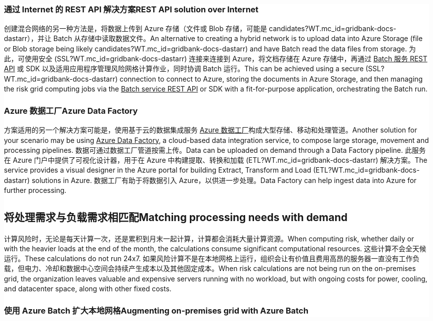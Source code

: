 ### <a name="rest-api-solution-over-internet"></a><span data-ttu-id="71e8f-143">通过 Internet 的 REST API 解决方案</span><span class="sxs-lookup"><span data-stu-id="71e8f-143">REST API solution over Internet</span></span>

<span data-ttu-id="71e8f-144">创建混合网络的另一种方法是，将数据上传到 Azure 存储（文件或 Blob 存储，可能是 candidates?WT.mc_id=gridbank-docs-dastarr），并让 Batch 从存储中读取数据文件。</span><span class="sxs-lookup"><span data-stu-id="71e8f-144">An alternative to creating a hybrid network is to upload data into Azure Storage (file or Blob storage being likely candidates?WT.mc_id=gridbank-docs-dastarr) and have Batch read the data files from storage.</span></span> <span data-ttu-id="71e8f-145">为此，可使用安全 (SSL?WT.mc_id=gridbank-docs-dastarr) 连接来连接到 Azure，将文档存储在 Azure 存储中，再通过 [Batch 服务 REST API](/rest/api/batchservice/?WT.mc_id=gridbank-docs-dastarr) 或 SDK 以及适用应用程序管理风险网格计算作业，同时协调 Batch 运行。</span><span class="sxs-lookup"><span data-stu-id="71e8f-145">This can be achieved using a secure (SSL?WT.mc_id=gridbank-docs-dastarr) connection to connect to Azure, storing the documents in Azure Storage, and then managing the risk grid computing jobs via the [Batch service REST API](/rest/api/batchservice/?WT.mc_id=gridbank-docs-dastarr) or SDK with a fit-for-purpose application, orchestrating the Batch run.</span></span>

### <a name="azure-data-factory"></a><span data-ttu-id="71e8f-146">Azure 数据工厂</span><span class="sxs-lookup"><span data-stu-id="71e8f-146">Azure Data Factory</span></span>

<span data-ttu-id="71e8f-147">方案适用的另一个解决方案可能是，使用基于云的数据集成服务 [Azure 数据工厂](/azure/data-factory/?WT.mc_id=gridbank-docs-dastarr)构成大型存储、移动和处理管道。</span><span class="sxs-lookup"><span data-stu-id="71e8f-147">Another solution for your scenario may be using [Azure Data Factory](/azure/data-factory/?WT.mc_id=gridbank-docs-dastarr), a cloud-based data integration service, to compose large storage, movement and processing pipelines.</span></span> <span data-ttu-id="71e8f-148">数据可通过数据工厂管道按需上传。</span><span class="sxs-lookup"><span data-stu-id="71e8f-148">Data can be uploaded on demand through a Data Factory pipeline.</span></span> <span data-ttu-id="71e8f-149">此服务在 Azure 门户中提供了可视化设计器，用于在 Azure 中构建提取、转换和加载 (ETL?WT.mc_id=gridbank-docs-dastarr) 解决方案。</span><span class="sxs-lookup"><span data-stu-id="71e8f-149">The service provides a visual designer in the Azure portal for building Extract, Transform and Load (ETL?WT.mc_id=gridbank-docs-dastarr) solutions in Azure.</span></span> <span data-ttu-id="71e8f-150">数据工厂有助于将数据引入 Azure，以供进一步处理。</span><span class="sxs-lookup"><span data-stu-id="71e8f-150">Data Factory can help ingest data into Azure for further processing.</span></span>

## <a name="matching-processing-needs-with-demand"></a><span data-ttu-id="71e8f-151">将处理需求与负载需求相匹配</span><span class="sxs-lookup"><span data-stu-id="71e8f-151">Matching processing needs with demand</span></span>

<span data-ttu-id="71e8f-152">计算风险时，无论是每天计算一次，还是累积到月末一起计算，计算都会消耗大量计算资源。</span><span class="sxs-lookup"><span data-stu-id="71e8f-152">When computing risk, whether daily or with the heavier loads at the end of the month, the calculations consume significant computational resources.</span></span> <span data-ttu-id="71e8f-153">这些计算不会全天候运行。</span><span class="sxs-lookup"><span data-stu-id="71e8f-153">These calculations do not run 24x7.</span></span> <span data-ttu-id="71e8f-154">如果风险计算不是在本地网格上运行，组织会让有价值且费用高昂的服务器一直没有工作负载，但电力、冷却和数据中心空间会持续产生成本以及其他固定成本。</span><span class="sxs-lookup"><span data-stu-id="71e8f-154">When risk calculations are not being run on the on-premises grid, the organization leaves valuable and expensive servers running with no workload, but with ongoing costs for power, cooling, and datacenter space, along with other fixed costs.</span></span>

### <a name="augmenting-on-premises-grid-with-azure-batch"></a><span data-ttu-id="71e8f-155">使用 Azure Batch 扩大本地网格</span><span class="sxs-lookup"><span data-stu-id="71e8f-155">Augmenting on-premises grid with Azure Batch</span></span>
